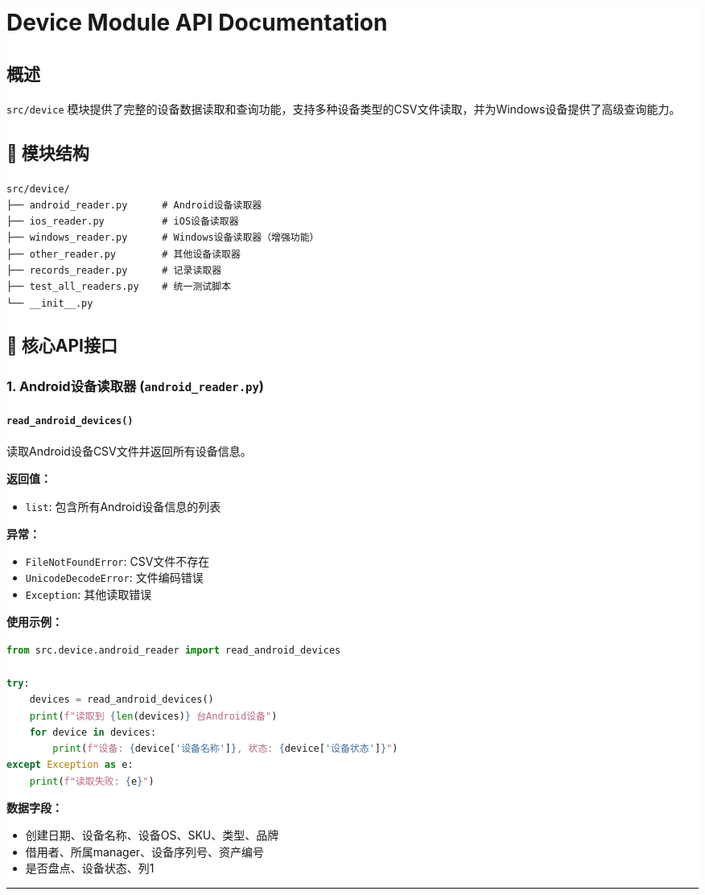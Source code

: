 # Device Module API Documentation

## 概述

`src/device` 模块提供了完整的设备数据读取和查询功能，支持多种设备类型的CSV文件读取，并为Windows设备提供了高级查询能力。

## 📁 模块结构

```
src/device/
├── android_reader.py      # Android设备读取器
├── ios_reader.py          # iOS设备读取器
├── windows_reader.py      # Windows设备读取器（增强功能）
├── other_reader.py        # 其他设备读取器
├── records_reader.py      # 记录读取器
├── test_all_readers.py    # 统一测试脚本
└── __init__.py
```

## 🔧 核心API接口

### 1. Android设备读取器 (`android_reader.py`)

#### `read_android_devices()`
读取Android设备CSV文件并返回所有设备信息。

**返回值：**
- `list`: 包含所有Android设备信息的列表

**异常：**
- `FileNotFoundError`: CSV文件不存在
- `UnicodeDecodeError`: 文件编码错误
- `Exception`: 其他读取错误

**使用示例：**
```python
from src.device.android_reader import read_android_devices

try:
    devices = read_android_devices()
    print(f"读取到 {len(devices)} 台Android设备")
    for device in devices:
        print(f"设备: {device['设备名称']}, 状态: {device['设备状态']}")
except Exception as e:
    print(f"读取失败: {e}")
```

**数据字段：**
- 创建日期、设备名称、设备OS、SKU、类型、品牌
- 借用者、所属manager、设备序列号、资产编号
- 是否盘点、设备状态、列1

---
